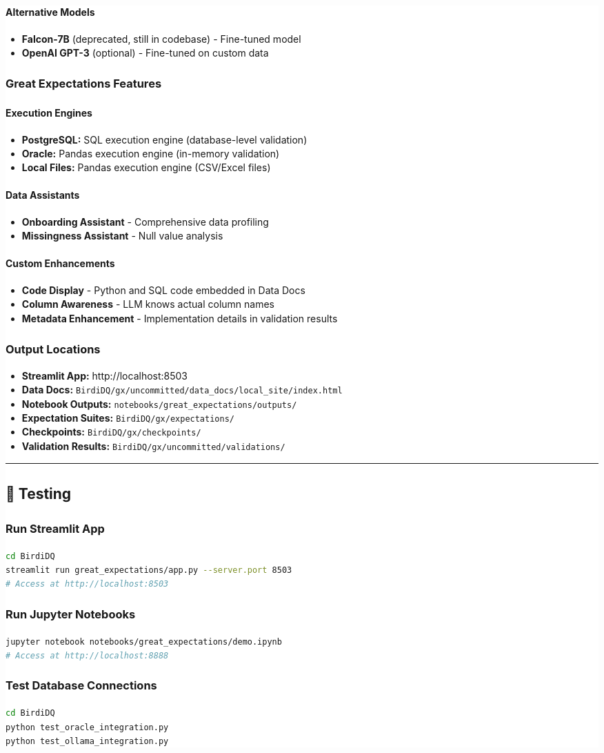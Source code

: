 #### Alternative Models
- **Falcon-7B** (deprecated, still in codebase) - Fine-tuned model
- **OpenAI GPT-3** (optional) - Fine-tuned on custom data

### Great Expectations Features

#### Execution Engines
- **PostgreSQL:** SQL execution engine (database-level validation)
- **Oracle:** Pandas execution engine (in-memory validation)
- **Local Files:** Pandas execution engine (CSV/Excel files)

#### Data Assistants
- **Onboarding Assistant** - Comprehensive data profiling
- **Missingness Assistant** - Null value analysis

#### Custom Enhancements
- **Code Display** - Python and SQL code embedded in Data Docs
- **Column Awareness** - LLM knows actual column names
- **Metadata Enhancement** - Implementation details in validation results

### Output Locations
- **Streamlit App:** http://localhost:8503
- **Data Docs:** `BirdiDQ/gx/uncommitted/data_docs/local_site/index.html`
- **Notebook Outputs:** `notebooks/great_expectations/outputs/`
- **Expectation Suites:** `BirdiDQ/gx/expectations/`
- **Checkpoints:** `BirdiDQ/gx/checkpoints/`
- **Validation Results:** `BirdiDQ/gx/uncommitted/validations/`

---

## 🧪 Testing

### Run Streamlit App
```bash
cd BirdiDQ
streamlit run great_expectations/app.py --server.port 8503
# Access at http://localhost:8503
```

### Run Jupyter Notebooks
```bash
jupyter notebook notebooks/great_expectations/demo.ipynb
# Access at http://localhost:8888
```

### Test Database Connections
```bash
cd BirdiDQ
python test_oracle_integration.py
python test_ollama_integration.py
```
